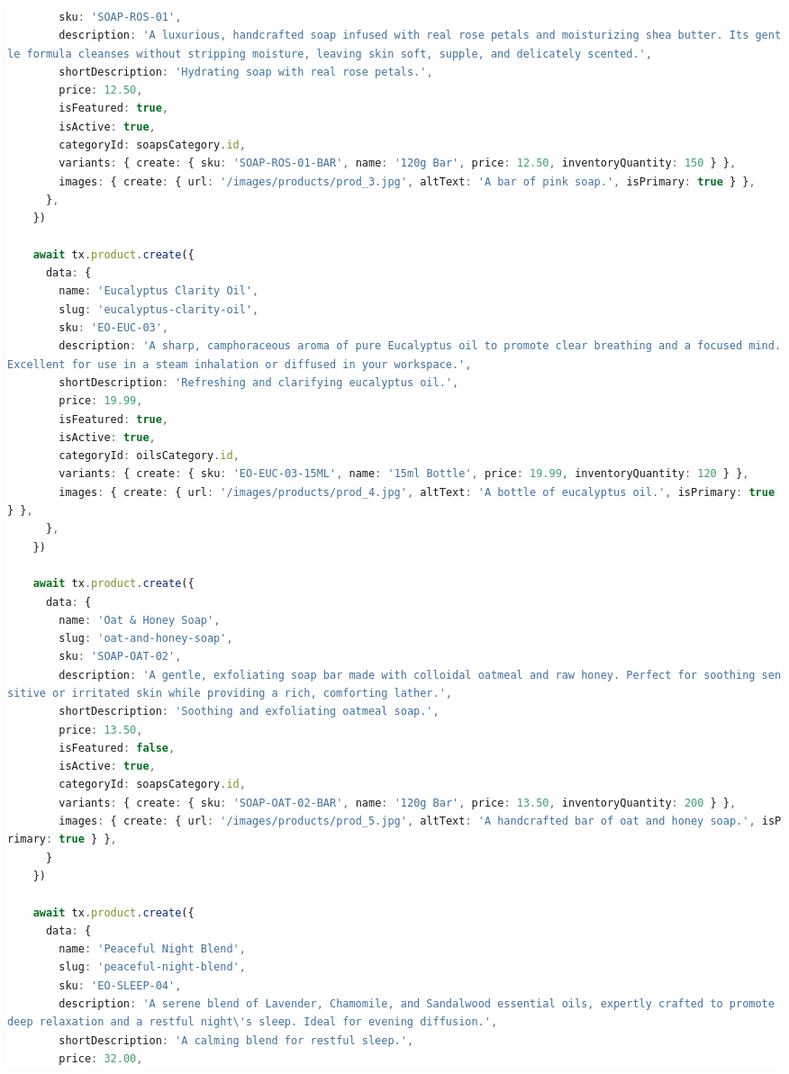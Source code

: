 ```ts
        sku: 'SOAP-ROS-01',
        description: 'A luxurious, handcrafted soap infused with real rose petals and moisturizing shea butter. Its gentle formula cleanses without stripping moisture, leaving skin soft, supple, and delicately scented.',
        shortDescription: 'Hydrating soap with real rose petals.',
        price: 12.50,
        isFeatured: true,
        isActive: true,
        categoryId: soapsCategory.id,
        variants: { create: { sku: 'SOAP-ROS-01-BAR', name: '120g Bar', price: 12.50, inventoryQuantity: 150 } },
        images: { create: { url: '/images/products/prod_3.jpg', altText: 'A bar of pink soap.', isPrimary: true } },
      },
    })
    
    await tx.product.create({
      data: {
        name: 'Eucalyptus Clarity Oil',
        slug: 'eucalyptus-clarity-oil',
        sku: 'EO-EUC-03',
        description: 'A sharp, camphoraceous aroma of pure Eucalyptus oil to promote clear breathing and a focused mind. Excellent for use in a steam inhalation or diffused in your workspace.',
        shortDescription: 'Refreshing and clarifying eucalyptus oil.',
        price: 19.99,
        isFeatured: true,
        isActive: true,
        categoryId: oilsCategory.id,
        variants: { create: { sku: 'EO-EUC-03-15ML', name: '15ml Bottle', price: 19.99, inventoryQuantity: 120 } },
        images: { create: { url: '/images/products/prod_4.jpg', altText: 'A bottle of eucalyptus oil.', isPrimary: true } },
      },
    })
    
    await tx.product.create({
      data: {
        name: 'Oat & Honey Soap',
        slug: 'oat-and-honey-soap',
        sku: 'SOAP-OAT-02',
        description: 'A gentle, exfoliating soap bar made with colloidal oatmeal and raw honey. Perfect for soothing sensitive or irritated skin while providing a rich, comforting lather.',
        shortDescription: 'Soothing and exfoliating oatmeal soap.',
        price: 13.50,
        isFeatured: false,
        isActive: true,
        categoryId: soapsCategory.id,
        variants: { create: { sku: 'SOAP-OAT-02-BAR', name: '120g Bar', price: 13.50, inventoryQuantity: 200 } },
        images: { create: { url: '/images/products/prod_5.jpg', altText: 'A handcrafted bar of oat and honey soap.', isPrimary: true } },
      }
    })
    
    await tx.product.create({
      data: {
        name: 'Peaceful Night Blend',
        slug: 'peaceful-night-blend',
        sku: 'EO-SLEEP-04',
        description: 'A serene blend of Lavender, Chamomile, and Sandalwood essential oils, expertly crafted to promote deep relaxation and a restful night\'s sleep. Ideal for evening diffusion.',
        shortDescription: 'A calming blend for restful sleep.',
        price: 32.00,
```